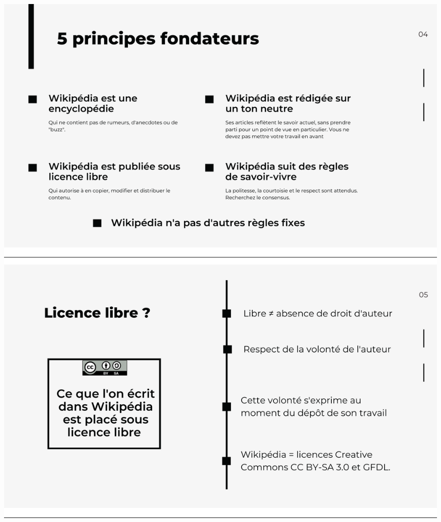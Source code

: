 ![bg 100%](./img/wmfr/Sciences_ouvertes_partager_sa_publication-2.png)

---

![bg 100%](./img/wmfr/Sciences_ouvertes_partager_sa_publication-3.png)

---